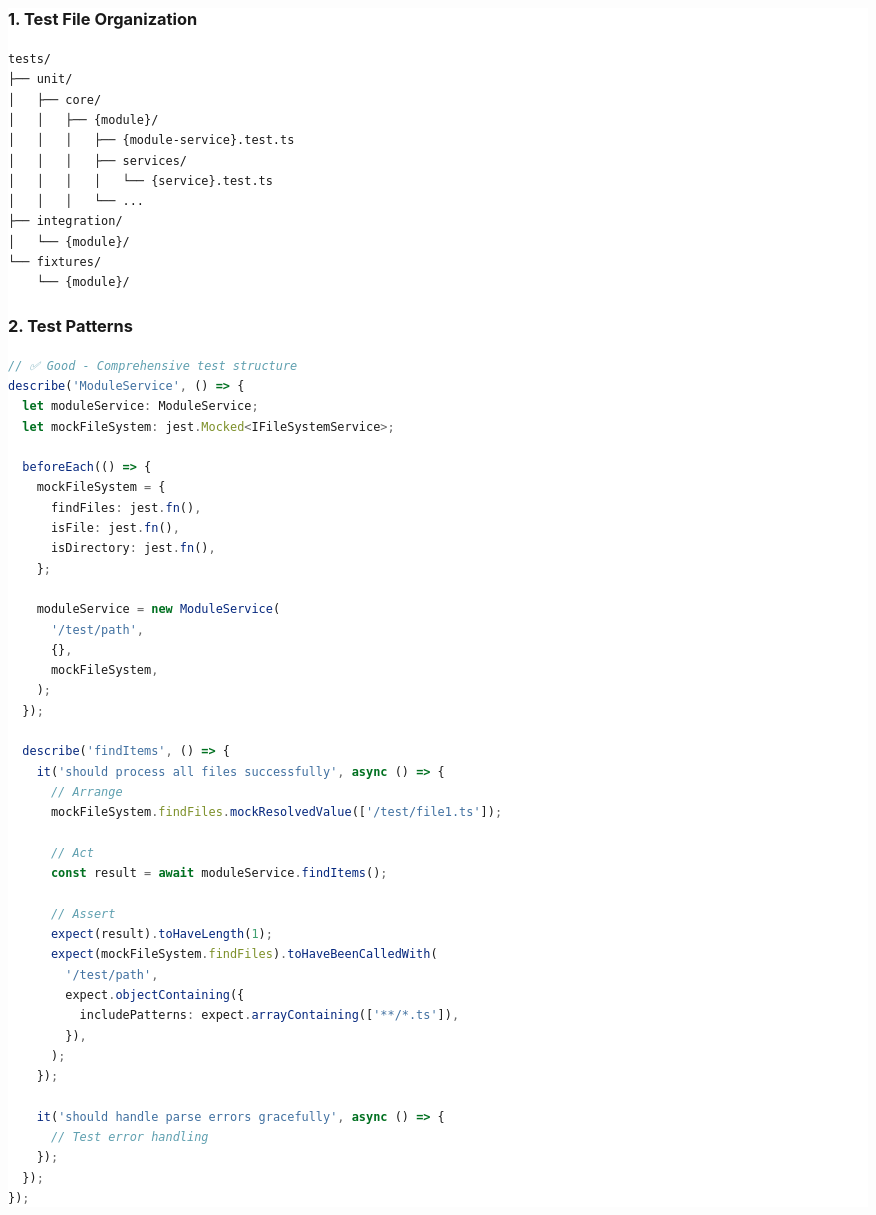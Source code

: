 ### 1. Test File Organization
```
tests/
├── unit/
│   ├── core/
│   │   ├── {module}/
│   │   │   ├── {module-service}.test.ts
│   │   │   ├── services/
│   │   │   │   └── {service}.test.ts
│   │   │   └── ...
├── integration/
│   └── {module}/
└── fixtures/
    └── {module}/
```

### 2. Test Patterns
```typescript
// ✅ Good - Comprehensive test structure
describe('ModuleService', () => {
  let moduleService: ModuleService;
  let mockFileSystem: jest.Mocked<IFileSystemService>;

  beforeEach(() => {
    mockFileSystem = {
      findFiles: jest.fn(),
      isFile: jest.fn(),
      isDirectory: jest.fn(),
    };

    moduleService = new ModuleService(
      '/test/path',
      {},
      mockFileSystem,
    );
  });

  describe('findItems', () => {
    it('should process all files successfully', async () => {
      // Arrange
      mockFileSystem.findFiles.mockResolvedValue(['/test/file1.ts']);

      // Act
      const result = await moduleService.findItems();

      // Assert
      expect(result).toHaveLength(1);
      expect(mockFileSystem.findFiles).toHaveBeenCalledWith(
        '/test/path',
        expect.objectContaining({
          includePatterns: expect.arrayContaining(['**/*.ts']),
        }),
      );
    });

    it('should handle parse errors gracefully', async () => {
      // Test error handling
    });
  });
});
```

